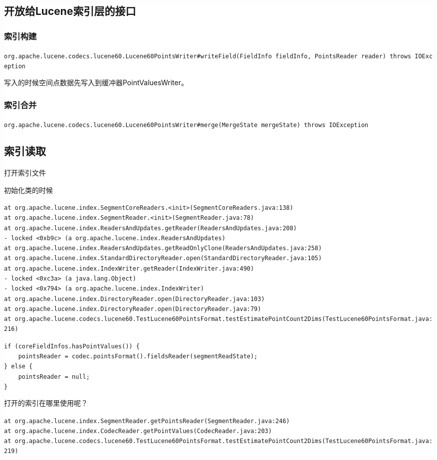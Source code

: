 
## 开放给Lucene索引层的接口

### 索引构建

```
org.apache.lucene.codecs.lucene60.Lucene60PointsWriter#writeField(FieldInfo fieldInfo, PointsReader reader) throws IOException
```

写入的时候空间点数据先写入到缓冲器PointValuesWriter。

### 索引合并

```
org.apache.lucene.codecs.lucene60.Lucene60PointsWriter#merge(MergeState mergeState) throws IOException
```

## 索引读取

打开索引文件

初始化类的时候

```
at org.apache.lucene.index.SegmentCoreReaders.<init>(SegmentCoreReaders.java:138)
at org.apache.lucene.index.SegmentReader.<init>(SegmentReader.java:78)
at org.apache.lucene.index.ReadersAndUpdates.getReader(ReadersAndUpdates.java:208)
- locked <0xb9c> (a org.apache.lucene.index.ReadersAndUpdates)
at org.apache.lucene.index.ReadersAndUpdates.getReadOnlyClone(ReadersAndUpdates.java:258)
at org.apache.lucene.index.StandardDirectoryReader.open(StandardDirectoryReader.java:105)
at org.apache.lucene.index.IndexWriter.getReader(IndexWriter.java:490)
- locked <0xc3a> (a java.lang.Object)
- locked <0x794> (a org.apache.lucene.index.IndexWriter)
at org.apache.lucene.index.DirectoryReader.open(DirectoryReader.java:103)
at org.apache.lucene.index.DirectoryReader.open(DirectoryReader.java:79)
at org.apache.lucene.codecs.lucene60.TestLucene60PointsFormat.testEstimatePointCount2Dims(TestLucene60PointsFormat.java:216)
```

```
if (coreFieldInfos.hasPointValues()) {
	pointsReader = codec.pointsFormat().fieldsReader(segmentReadState);
} else {
	pointsReader = null;
}
```

打开的索引在哪里使用呢？

```
at org.apache.lucene.index.SegmentReader.getPointsReader(SegmentReader.java:246)
at org.apache.lucene.index.CodecReader.getPointValues(CodecReader.java:203)
at org.apache.lucene.codecs.lucene60.TestLucene60PointsFormat.testEstimatePointCount2Dims(TestLucene60PointsFormat.java:219)
```
